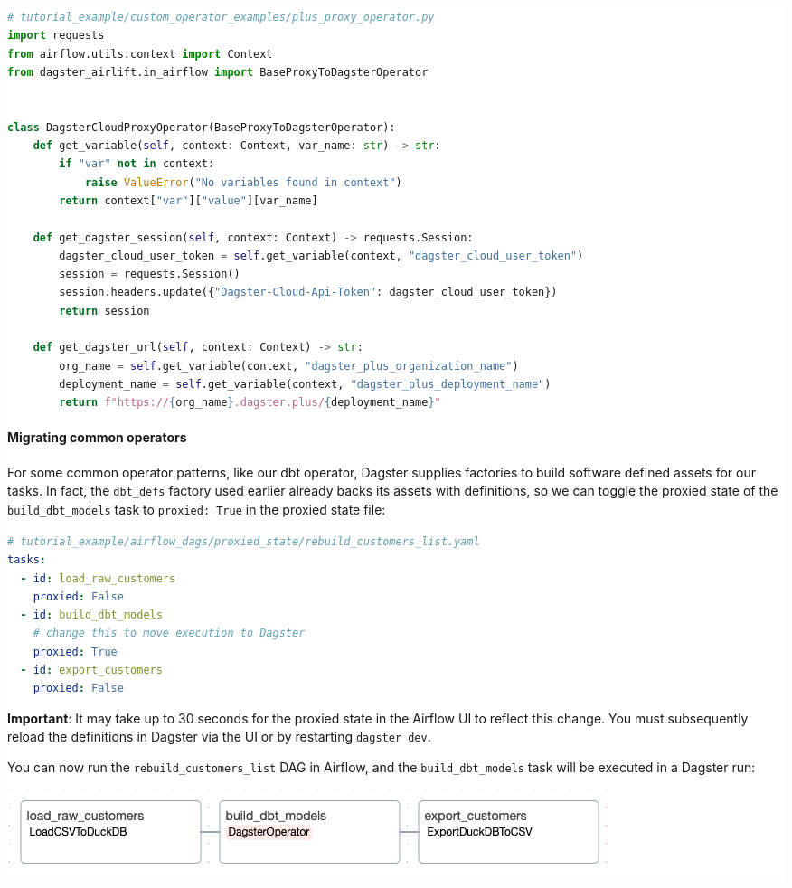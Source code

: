 ```python
# tutorial_example/custom_operator_examples/plus_proxy_operator.py
import requests
from airflow.utils.context import Context
from dagster_airlift.in_airflow import BaseProxyToDagsterOperator


class DagsterCloudProxyOperator(BaseProxyToDagsterOperator):
    def get_variable(self, context: Context, var_name: str) -> str:
        if "var" not in context:
            raise ValueError("No variables found in context")
        return context["var"]["value"][var_name]

    def get_dagster_session(self, context: Context) -> requests.Session:
        dagster_cloud_user_token = self.get_variable(context, "dagster_cloud_user_token")
        session = requests.Session()
        session.headers.update({"Dagster-Cloud-Api-Token": dagster_cloud_user_token})
        return session

    def get_dagster_url(self, context: Context) -> str:
        org_name = self.get_variable(context, "dagster_plus_organization_name")
        deployment_name = self.get_variable(context, "dagster_plus_deployment_name")
        return f"https://{org_name}.dagster.plus/{deployment_name}"
```

#### Migrating common operators

For some common operator patterns, like our dbt operator, Dagster supplies factories to build software defined assets for our tasks. In fact, the `dbt_defs` factory used earlier already backs its assets with definitions, so we can toggle the proxied state of the `build_dbt_models` task to `proxied: True` in the proxied state file:

```yaml
# tutorial_example/airflow_dags/proxied_state/rebuild_customers_list.yaml
tasks:
  - id: load_raw_customers
    proxied: False
  - id: build_dbt_models
    # change this to move execution to Dagster
    proxied: True
  - id: export_customers
    proxied: False
```

**Important**: It may take up to 30 seconds for the proxied state in the Airflow UI to reflect this change. You must subsequently reload the definitions in Dagster via the UI or by restarting `dagster dev`.

You can now run the `rebuild_customers_list` DAG in Airflow, and the `build_dbt_models` task will be executed in a Dagster run:

<p align="center">

![dbt build executing in Dagster](./images/proxied_dag.png)
